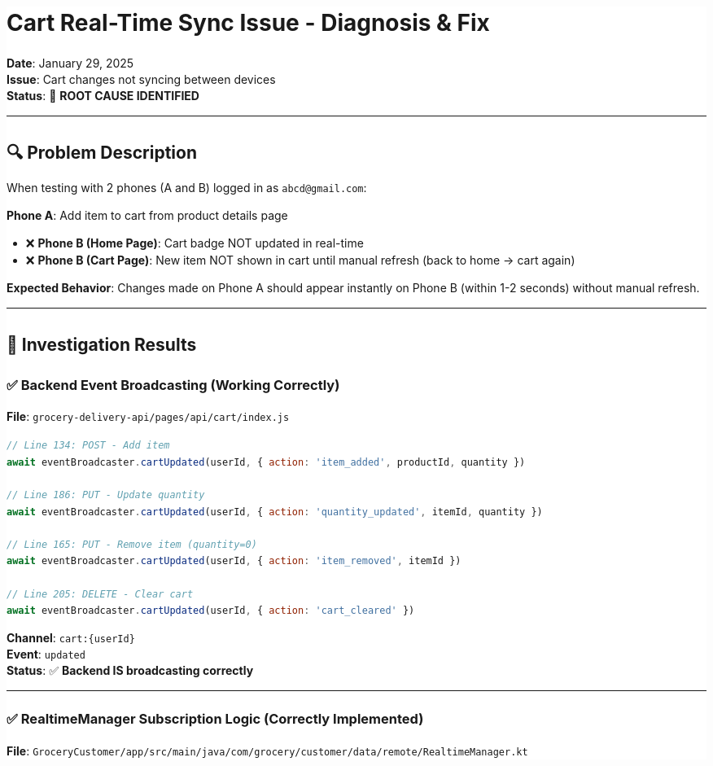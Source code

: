 # Cart Real-Time Sync Issue - Diagnosis & Fix

**Date**: January 29, 2025  
**Issue**: Cart changes not syncing between devices  
**Status**: 🐛 **ROOT CAUSE IDENTIFIED**  

---

## 🔍 Problem Description

When testing with 2 phones (A and B) logged in as `abcd@gmail.com`:

**Phone A**: Add item to cart from product details page
- ❌ **Phone B (Home Page)**: Cart badge NOT updated in real-time
- ❌ **Phone B (Cart Page)**: New item NOT shown in cart until manual refresh (back to home → cart again)

**Expected Behavior**: Changes made on Phone A should appear instantly on Phone B (within 1-2 seconds) without manual refresh.

---

## 🔬 Investigation Results

### ✅ Backend Event Broadcasting (Working Correctly)

**File**: `grocery-delivery-api/pages/api/cart/index.js`

```javascript
// Line 134: POST - Add item
await eventBroadcaster.cartUpdated(userId, { action: 'item_added', productId, quantity })

// Line 186: PUT - Update quantity  
await eventBroadcaster.cartUpdated(userId, { action: 'quantity_updated', itemId, quantity })

// Line 165: PUT - Remove item (quantity=0)
await eventBroadcaster.cartUpdated(userId, { action: 'item_removed', itemId })

// Line 205: DELETE - Clear cart
await eventBroadcaster.cartUpdated(userId, { action: 'cart_cleared' })
```

**Channel**: `cart:{userId}`  
**Event**: `updated`  
**Status**: ✅ **Backend IS broadcasting correctly**

---

### ✅ RealtimeManager Subscription Logic (Correctly Implemented)

**File**: `GroceryCustomer/app/src/main/java/com/grocery/customer/data/remote/RealtimeManager.kt`
